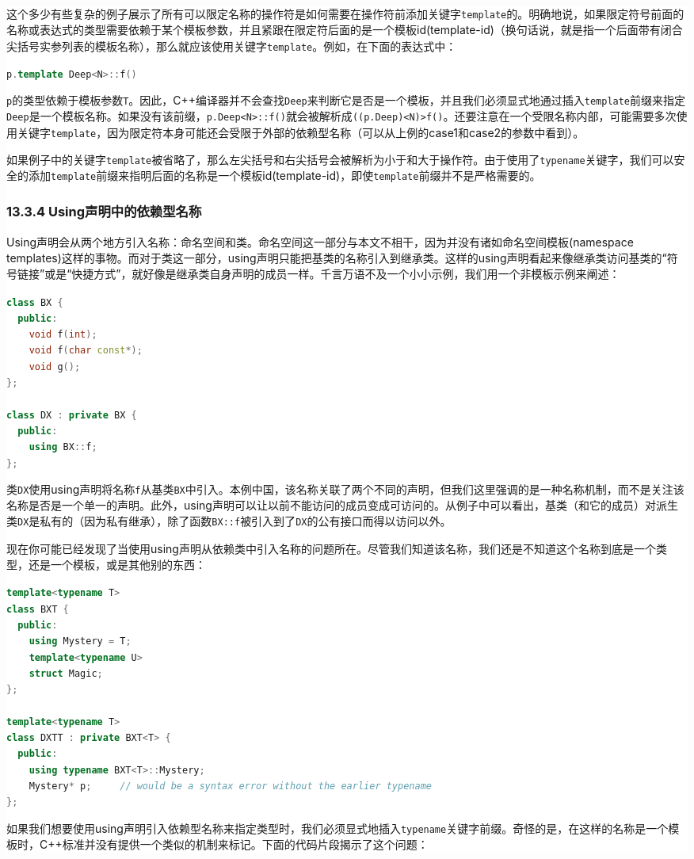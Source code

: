 这个多少有些复杂的例子展示了所有可以限定名称的操作符是如何需要在操作符前添加关键字`template`的。明确地说，如果限定符号前面的名称或表达式的类型需要依赖于某个模板参数，并且紧跟在限定符后面的是一个模板id(template-id)（换句话说，就是指一个后面带有闭合尖括号实参列表的模板名称），那么就应该使用关键字`template`。例如，在下面的表达式中：
```cpp
p.template Deep<N>::f()
```
`p`的类型依赖于模板参数`T`。因此，C++编译器并不会查找`Deep`来判断它是否是一个模板，并且我们必须显式地通过插入`template`前缀来指定`Deep`是一个模板名称。如果没有该前缀，`p.Deep<N>::f()`就会被解析成`((p.Deep)<N)>f()`。还要注意在一个受限名称内部，可能需要多次使用关键字`template`，因为限定符本身可能还会受限于外部的依赖型名称（可以从上例的case1和case2的参数中看到）。

如果例子中的关键字`template`被省略了，那么左尖括号和右尖括号会被解析为小于和大于操作符。由于使用了`typename`关键字，我们可以安全的添加`template`前缀来指明后面的名称是一个模板id(template-id)，即使`template`前缀并不是严格需要的。

### 13.3.4 Using声明中的依赖型名称
Using声明会从两个地方引入名称：命名空间和类。命名空间这一部分与本文不相干，因为并没有诸如命名空间模板(namespace templates)这样的事物。而对于类这一部分，using声明只能把基类的名称引入到继承类。这样的using声明看起来像继承类访问基类的“符号链接”或是“快捷方式”，就好像是继承类自身声明的成员一样。千言万语不及一个小小示例，我们用一个非模板示例来阐述：

```cpp
class BX {
  public:
    void f(int);
	void f(char const*);
	void g();
};

class DX : private BX {
  public:
    using BX::f;
};
```

类`DX`使用using声明将名称`f`从基类`BX`中引入。本例中国，该名称关联了两个不同的声明，但我们这里强调的是一种名称机制，而不是关注该名称是否是一个单一的声明。此外，using声明可以让以前不能访问的成员变成可访问的。从例子中可以看出，基类（和它的成员）对派生类`DX`是私有的（因为私有继承），除了函数`BX::f`被引入到了`DX`的公有接口而得以访问以外。

现在你可能已经发现了当使用using声明从依赖类中引入名称的问题所在。尽管我们知道该名称，我们还是不知道这个名称到底是一个类型，还是一个模板，或是其他别的东西：

```cpp
template<typename T>
class BXT {
  public:
    using Mystery = T;
	template<typename U>
	struct Magic;
};

template<typename T>
class DXTT : private BXT<T> {
  public:
    using typename BXT<T>::Mystery;
	Mystery* p;		// would be a syntax error without the earlier typename
};
```

如果我们想要使用using声明引入依赖型名称来指定类型时，我们必须显式地插入`typename`关键字前缀。奇怪的是，在这样的名称是一个模板时，C++标准并没有提供一个类似的机制来标记。下面的代码片段揭示了这个问题：
